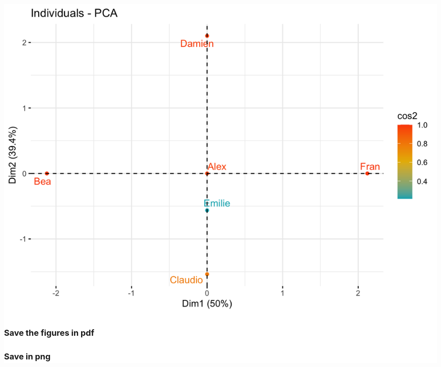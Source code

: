 <img src="07quater-pca_files/figure-html/unnamed-chunk-32-1.png" width="100%" />



### Save the figures in pdf



### Save in png
